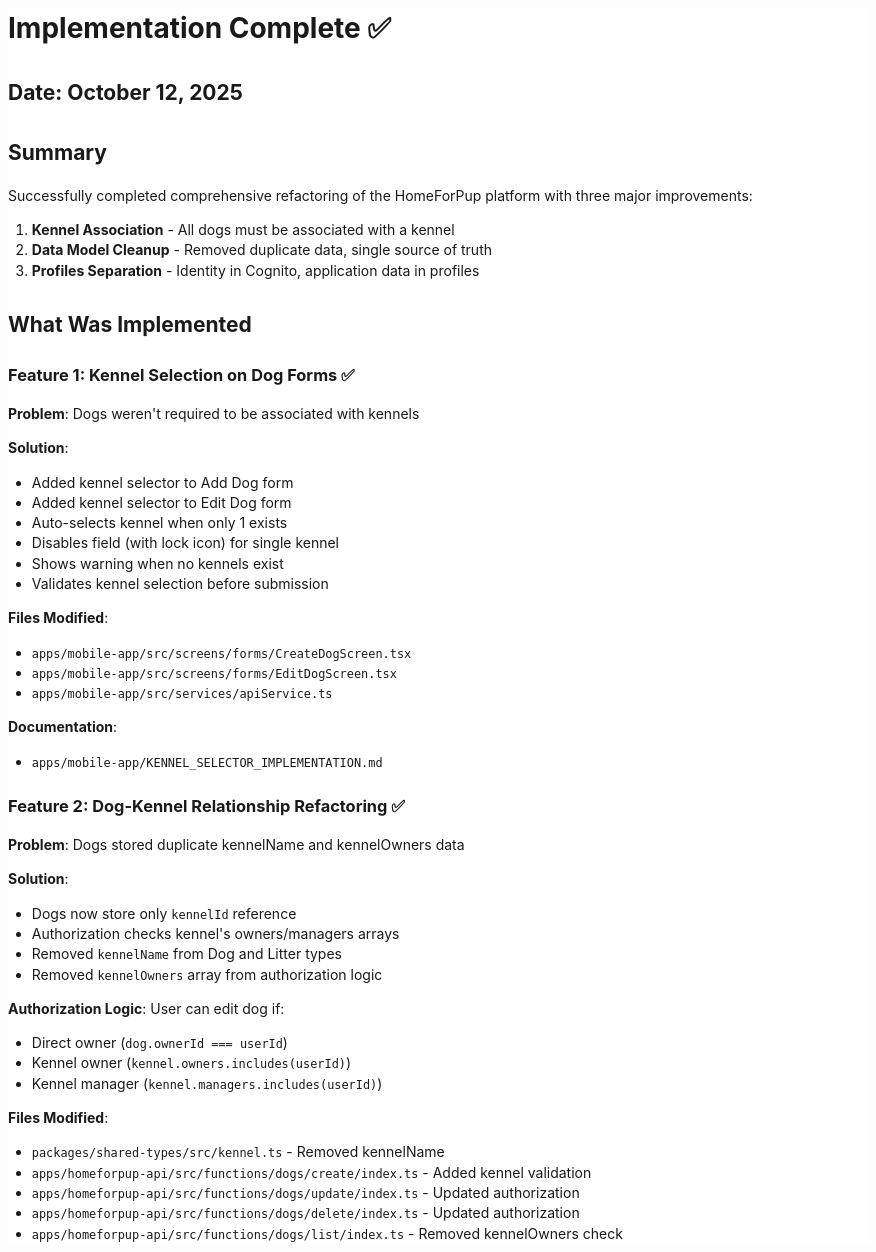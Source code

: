 # Implementation Complete ✅

## Date: October 12, 2025

## Summary

Successfully completed comprehensive refactoring of the HomeForPup platform with three major improvements:

1. **Kennel Association** - All dogs must be associated with a kennel
2. **Data Model Cleanup** - Removed duplicate data, single source of truth
3. **Profiles Separation** - Identity in Cognito, application data in profiles

## What Was Implemented

### Feature 1: Kennel Selection on Dog Forms ✅

**Problem**: Dogs weren't required to be associated with kennels

**Solution**:
- Added kennel selector to Add Dog form
- Added kennel selector to Edit Dog form
- Auto-selects kennel when only 1 exists
- Disables field (with lock icon) for single kennel
- Shows warning when no kennels exist
- Validates kennel selection before submission

**Files Modified**:
- `apps/mobile-app/src/screens/forms/CreateDogScreen.tsx`
- `apps/mobile-app/src/screens/forms/EditDogScreen.tsx`
- `apps/mobile-app/src/services/apiService.ts`

**Documentation**:
- `apps/mobile-app/KENNEL_SELECTOR_IMPLEMENTATION.md`

### Feature 2: Dog-Kennel Relationship Refactoring ✅

**Problem**: Dogs stored duplicate kennelName and kennelOwners data

**Solution**:
- Dogs now store only `kennelId` reference
- Authorization checks kennel's owners/managers arrays
- Removed `kennelName` from Dog and Litter types
- Removed `kennelOwners` array from authorization logic

**Authorization Logic**:
User can edit dog if:
- Direct owner (`dog.ownerId === userId`)
- Kennel owner (`kennel.owners.includes(userId)`)
- Kennel manager (`kennel.managers.includes(userId)`)

**Files Modified**:
- `packages/shared-types/src/kennel.ts` - Removed kennelName
- `apps/homeforpup-api/src/functions/dogs/create/index.ts` - Added kennel validation
- `apps/homeforpup-api/src/functions/dogs/update/index.ts` - Updated authorization
- `apps/homeforpup-api/src/functions/dogs/delete/index.ts` - Updated authorization
- `apps/homeforpup-api/src/functions/dogs/list/index.ts` - Removed kennelOwners check
